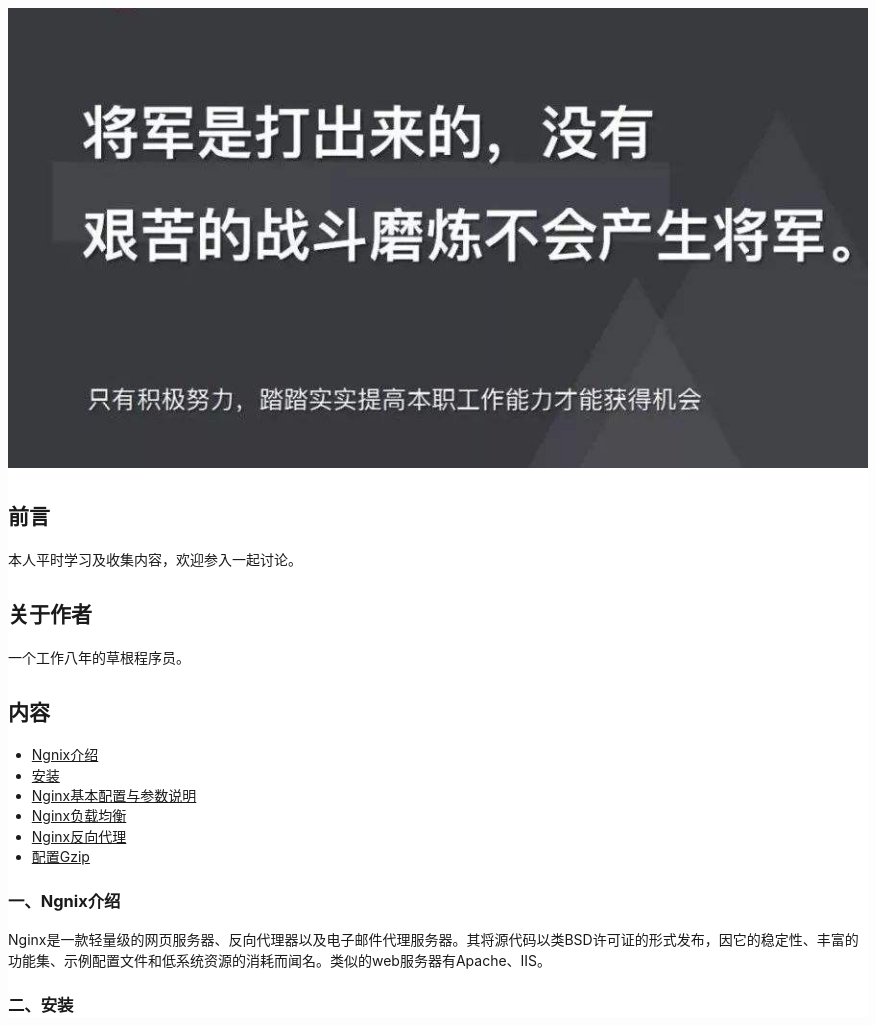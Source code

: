 ![image](./img/timg.jpg)
<br>

## 前言

本人平时学习及收集内容，欢迎参入一起讨论。

## 关于作者

一个工作八年的草根程序员。

## 内容

- [Ngnix介绍](#一Ngnix介绍)
- [安装](#二安装)
- [Nginx基本配置与参数说明](#三Nginx基本配置与参数说明)
- [Nginx负载均衡](#四Nginx负载均衡)
- [Nginx反向代理](#五Nginx反向代理)
- [配置Gzip](#六配置Gzip)

### 一、Ngnix介绍

Nginx是一款轻量级的网页服务器、反向代理器以及电子邮件代理服务器。其将源代码以类BSD许可证的形式发布，因它的稳定性、丰富的功能集、示例配置文件和低系统资源的消耗而闻名。类似的web服务器有Apache、IIS。

### 二、安装
